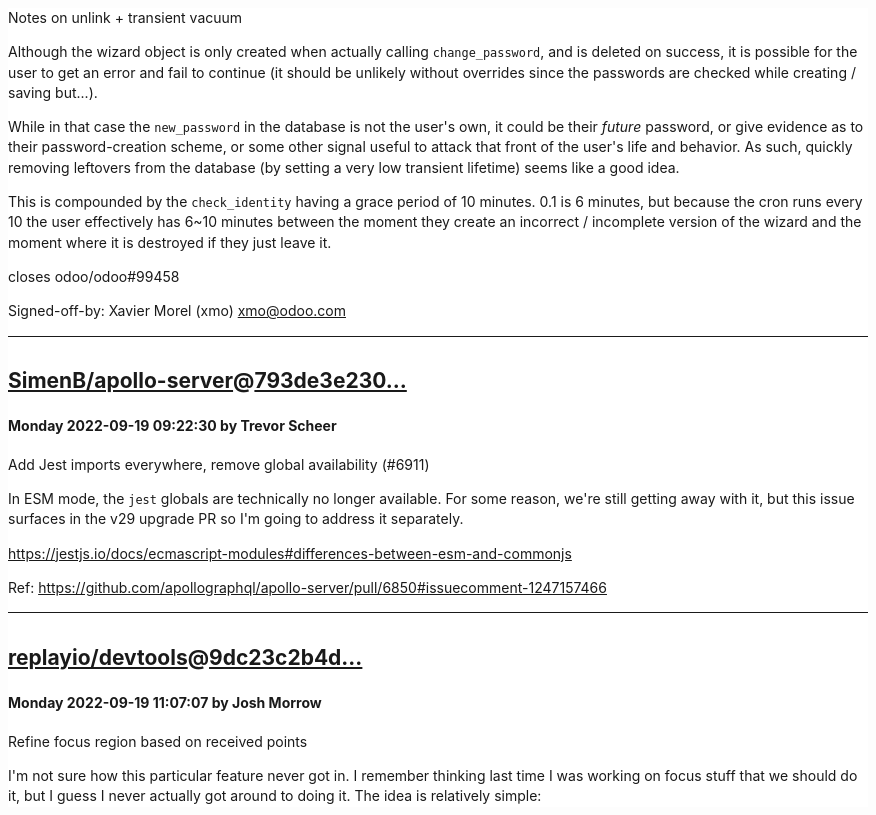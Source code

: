 Notes on unlink + transient vacuum

Although the wizard object is only created when actually calling
`change_password`, and is deleted on success, it is possible for the
user to get an error and fail to continue (it should be unlikely
without overrides since the passwords are checked while creating /
saving but...).

While in that case the `new_password` in the database is not the
user's own, it could be their *future* password, or give evidence as
to their password-creation scheme, or some other signal useful to
attack that front of the user's life and behavior. As such, quickly
removing leftovers from the database (by setting a very low transient
lifetime) seems like a good idea.

This is compounded by the `check_identity` having a grace period of 10
minutes. 0.1 is 6 minutes, but because the cron runs every 10 the user
effectively has 6~10 minutes between the moment they create an
incorrect / incomplete version of the wizard and the moment where it
is destroyed if they just leave it.

closes odoo/odoo#99458

Signed-off-by: Xavier Morel (xmo) <xmo@odoo.com>

---
## [SimenB/apollo-server](https://github.com/SimenB/apollo-server)@[793de3e230...](https://github.com/SimenB/apollo-server/commit/793de3e2308cc3ec98f14a67801c77a5e6640a7d)
#### Monday 2022-09-19 09:22:30 by Trevor Scheer

Add Jest imports everywhere, remove global availability (#6911)

In ESM mode, the `jest` globals are technically no longer available. For
some reason, we're still getting away with it, but this issue surfaces
in the v29 upgrade PR so I'm going to address it separately.

https://jestjs.io/docs/ecmascript-modules#differences-between-esm-and-commonjs

Ref:
https://github.com/apollographql/apollo-server/pull/6850#issuecomment-1247157466



---
## [replayio/devtools](https://github.com/replayio/devtools)@[9dc23c2b4d...](https://github.com/replayio/devtools/commit/9dc23c2b4dc82ac980e5d4d73eac9ea96ef30813)
#### Monday 2022-09-19 11:07:07 by Josh Morrow

Refine focus region based on received points

I'm not sure how this particular feature never got in. I remember
thinking last time I was working on focus stuff that we should do it,
but I guess I never actually got around to doing it. The idea is
relatively simple:
